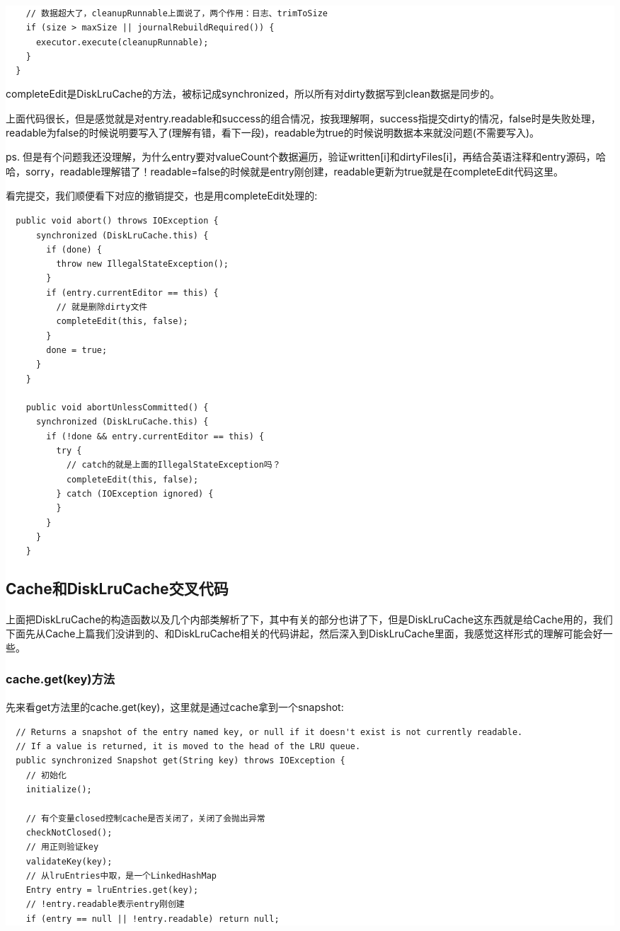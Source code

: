 ```
    // 数据超大了，cleanupRunnable上面说了，两个作用：日志、trimToSize
    if (size > maxSize || journalRebuildRequired()) {
      executor.execute(cleanupRunnable);
    }
  }
```
completeEdit是DiskLruCache的方法，被标记成synchronized，所以所有对dirty数据写到clean数据是同步的。

上面代码很长，但是感觉就是对entry.readable和success的组合情况，按我理解啊，success指提交dirty的情况，false时是失败处理，readable为false的时候说明要写入了(理解有错，看下一段)，readable为true的时候说明数据本来就没问题(不需要写入)。

ps. 但是有个问题我还没理解，为什么entry要对valueCount个数据遍历，验证written[i]和dirtyFiles[i]，再结合英语注释和entry源码，哈哈，sorry，readable理解错了！readable=false的时候就是entry刚创建，readable更新为true就是在completeEdit代码这里。

看完提交，我们顺便看下对应的撤销提交，也是用completeEdit处理的:
```
  public void abort() throws IOException {
      synchronized (DiskLruCache.this) {
        if (done) {
          throw new IllegalStateException();
        }
        if (entry.currentEditor == this) {
          // 就是删除dirty文件
          completeEdit(this, false);
        }
        done = true;
      }
    }

    public void abortUnlessCommitted() {
      synchronized (DiskLruCache.this) {
        if (!done && entry.currentEditor == this) {
          try {
            // catch的就是上面的IllegalStateException吗？
            completeEdit(this, false);
          } catch (IOException ignored) {
          }
        }
      }
    }
```

## Cache和DiskLruCache交叉代码
上面把DiskLruCache的构造函数以及几个内部类解析了下，其中有关的部分也讲了下，但是DiskLruCache这东西就是给Cache用的，我们下面先从Cache上篇我们没讲到的、和DiskLruCache相关的代码讲起，然后深入到DiskLruCache里面，我感觉这样形式的理解可能会好一些。

### cache.get(key)方法
先来看get方法里的cache.get(key)，这里就是通过cache拿到一个snapshot:
```
  // Returns a snapshot of the entry named key, or null if it doesn't exist is not currently readable. 
  // If a value is returned, it is moved to the head of the LRU queue.
  public synchronized Snapshot get(String key) throws IOException {
    // 初始化
    initialize();

    // 有个变量closed控制cache是否关闭了，关闭了会抛出异常
    checkNotClosed();
    // 用正则验证key 
    validateKey(key);
    // 从lruEntries中取，是一个LinkedHashMap
    Entry entry = lruEntries.get(key);
    // !entry.readable表示entry刚创建
    if (entry == null || !entry.readable) return null;
```